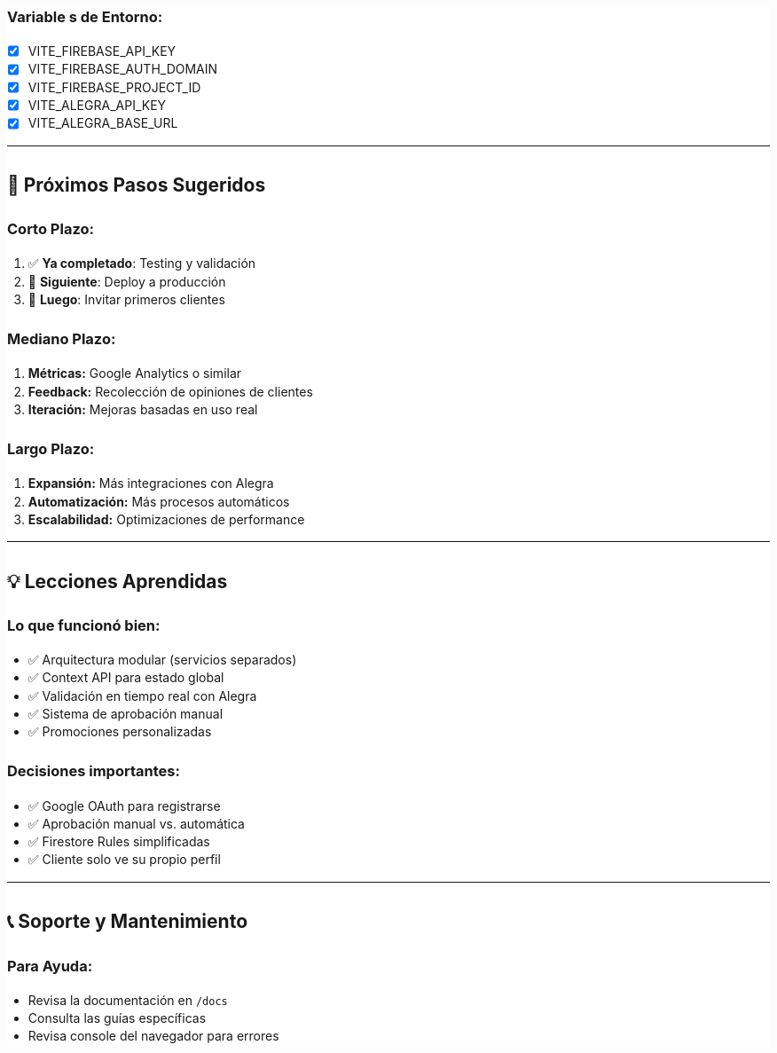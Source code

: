 ### **Variable s de Entorno:**
- [x] VITE_FIREBASE_API_KEY
- [x] VITE_FIREBASE_AUTH_DOMAIN
- [x] VITE_FIREBASE_PROJECT_ID
- [x] VITE_ALEGRA_API_KEY
- [x] VITE_ALEGRA_BASE_URL

---

## 🎯 Próximos Pasos Sugeridos

### **Corto Plazo:**
1. ✅ **Ya completado**: Testing y validación
2. 🚀 **Siguiente**: Deploy a producción
3. 📢 **Luego**: Invitar primeros clientes

### **Mediano Plazo:**
1. **Métricas:** Google Analytics o similar
2. **Feedback:** Recolección de opiniones de clientes
3. **Iteración:** Mejoras basadas en uso real

### **Largo Plazo:**
1. **Expansión:** Más integraciones con Alegra
2. **Automatización:** Más procesos automáticos
3. **Escalabilidad:** Optimizaciones de performance

---

## 💡 Lecciones Aprendidas

### **Lo que funcionó bien:**
- ✅ Arquitectura modular (servicios separados)
- ✅ Context API para estado global
- ✅ Validación en tiempo real con Alegra
- ✅ Sistema de aprobación manual
- ✅ Promociones personalizadas

### **Decisiones importantes:**
- ✅ Google OAuth para registrarse
- ✅ Aprobación manual vs. automática
- ✅ Firestore Rules simplificadas
- ✅ Cliente solo ve su propio perfil

---

## 📞 Soporte y Mantenimiento

### **Para Ayuda:**
- Revisa la documentación en `/docs`
- Consulta las guías específicas
- Revisa console del navegador para errores
